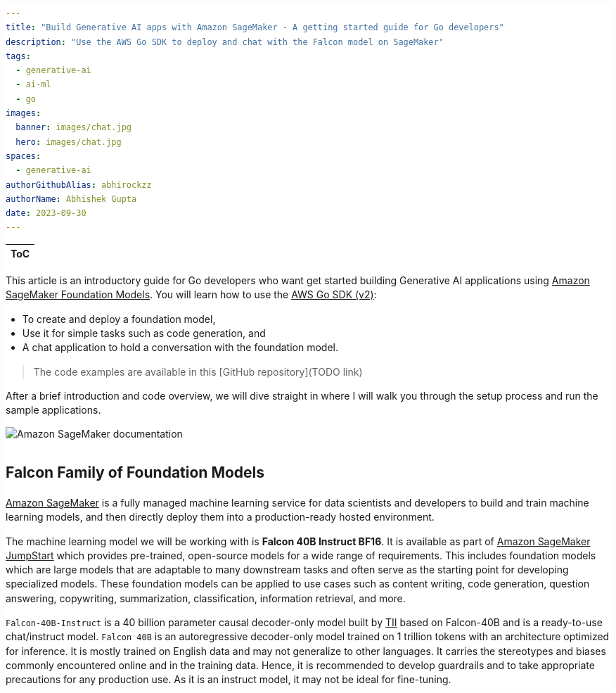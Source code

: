 ```yaml
---
title: "Build Generative AI apps with Amazon SageMaker - A getting started guide for Go developers"  
description: "Use the AWS Go SDK to deploy and chat with the Falcon model on SageMaker"
tags:  
  - generative-ai
  - ai-ml
  - go
images:
  banner: images/chat.jpg
  hero: images/chat.jpg
spaces:
  - generative-ai
authorGithubAlias: abhirockzz
authorName: Abhishek Gupta
date: 2023-09-30
---
```


|ToC|
|---|

This article is an introductory guide for Go developers who want get started building Generative AI applications using [Amazon SageMaker Foundation Models](https://docs.aws.amazon.com/sagemaker/latest/dg/jumpstart-foundation-models.html). You will learn how to use the [AWS Go SDK (v2)](https://aws.github.io/aws-sdk-go-v2/docs/):

- To create and deploy a foundation model,
- Use it for simple tasks such as code generation, and
- A chat application to hold a conversation with the foundation model.

> The code examples are available in this [GitHub repository](TODO link) 

After a brief introduction and code overview, we will dive straight in where I will walk you through the setup process and run the sample applications.

![Amazon SageMaker documentation](https://docs.aws.amazon.com/images/sagemaker/latest/dg/images/inference-workflow-flowchart.png)

## Falcon Family of Foundation Models

[Amazon SageMaker](https://docs.aws.amazon.com/sagemaker/latest/dg/whatis.html) is a fully managed machine learning service for data scientists and developers to build and train machine learning models, and then directly deploy them into a production-ready hosted environment. 

The machine learning model we will be working with is **Falcon 40B Instruct BF16**. It is available as part of [Amazon SageMaker JumpStart](https://docs.aws.amazon.com/sagemaker/latest/dg/studio-jumpstart.html) which provides pre-trained, open-source models for a wide range of requirements. This includes foundation models which are large models that are adaptable to many downstream tasks and often serve as the starting point for developing specialized models. These foundation models can be applied to use cases such as content writing, code generation, question answering, copywriting, summarization, classification, information retrieval, and more.

`Falcon-40B-Instruct` is a 40 billion parameter causal decoder-only model built by [TII](https://www.tii.ae/) based on Falcon-40B and is a ready-to-use chat/instruct model. `Falcon 40B` is an autoregressive decoder-only model trained on 1 trillion tokens with an architecture optimized for inference. It is mostly trained on English data and may not generalize to other languages. It carries the stereotypes and biases commonly encountered online and in the training data. Hence, it is recommended to develop guardrails and to take appropriate precautions for any production use. As it is an instruct model, it may not be ideal for fine-tuning.
